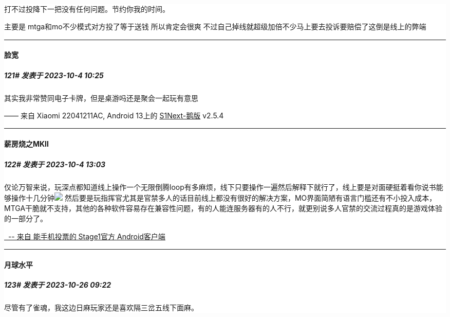 打不过投降下一把没有任何问题。节约你我的时间。
</blockquote>
主要是 mtga和mo不少模式对方投了等于送钱 所以肯定会很爽 不过自己掉线就超级加倍不少马上要去投诉要赔偿了这倒是线上的弊端


*****

####  脸宽  
##### 121#       发表于 2023-10-4 10:25

其实我非常赞同电子卡牌，但是桌游吗还是聚会一起玩有意思

—— 来自 Xiaomi 22041211AC, Android 13上的 [S1Next-鹅版](https://github.com/ykrank/S1-Next/releases) v2.5.4


*****

####  薪房烧之MKII  
##### 122#       发表于 2023-10-4 13:03

仅论万智来说，玩深点都知道线上操作一个无限倒腾loop有多麻烦，线下只要操作一遍然后解释下就行了，线上要是对面硬挺着看你说书能够操作十几分钟<img src="https://static.saraba1st.com/image/smiley/face2017/067.png" referrerpolicy="no-referrer">
然后要是玩指挥官尤其是官禁多人的话目前线上都没有很好的解决方案，MO界面简陋有语言门槛还有不小投入成本，MTGA干脆就不支持，其他的各种软件容易存在兼容性问题，有的人能连服务器有的人不行，就更别说多人官禁的交流过程真的是游戏体验的一部分了。

[  -- 来自 能手机投票的 Stage1官方 Android客户端](https://www.coolapk.com/apk/140634)

*****

####  月球水平  
##### 123#       发表于 2023-10-26 09:22

尽管有了雀魂，我这边日麻玩家还是喜欢隔三岔五线下面麻。

